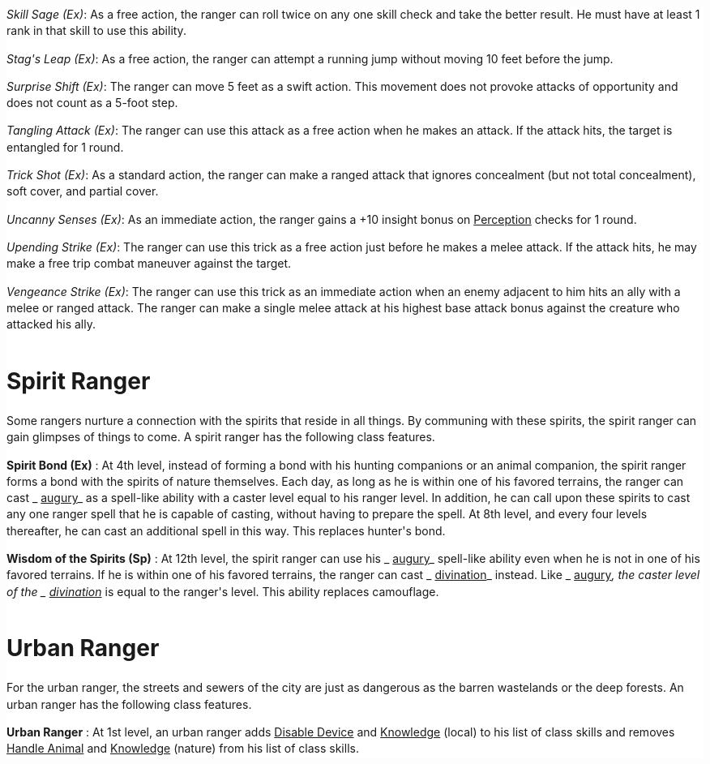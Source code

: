 _Skill Sage (Ex)_: As a free action, the ranger can roll twice on any one skill check and take the better result. He must have at least 1 rank in that skill to use this ability.

_Stag's Leap (Ex)_: As a free action, the ranger can attempt a running jump without moving 10 feet before the jump.

_Surprise Shift (Ex)_: The ranger can move 5 feet as a swift action. This movement does not provoke attacks of opportunity and does not count as a 5-foot step.

_Tangling Attack (Ex)_: The ranger can use this attack as a free action when he makes an attack. If the attack hits, the target is entangled for 1 round.

_Trick Shot (Ex)_: As a standard action, the ranger can make a ranged attack that ignores concealment (but not total concealment), soft cover, and partial cover.

_Uncanny Senses (Ex)_: As an immediate action, the ranger gains a +10 insight bonus on [Perception](../../../../skills_dir/perception#_perception) checks for 1 round.

_Upending Strike (Ex)_: The ranger can use this trick as a free action just before he makes a melee attack. If the attack hits, he may make a free trip combat maneuver against the target.

_Vengeance Strike (Ex)_: The ranger can use this trick as an immediate action when an enemy adjacent to him hits an ally with a melee or ranged attack. The ranger can make a single melee attack at his highest base attack bonus against the creature who attacked his ally.

# Spirit Ranger

Some rangers nurture a connection with the spirits that reside in all things. By communing with these spirits, the spirit ranger can gain glimpses of things to come. A spirit ranger has the following class features.

**Spirit Bond (Ex)** : At 4th level, instead of forming a bond with his hunting companions or an animal companion, the spirit ranger forms a bond with the spirits of nature themselves. Each day, as long as he is within one of his favored terrains, the ranger can cast _ [augury](../../../../spells_dir/augury#_augury)_ as a spell-like ability with a caster level equal to his ranger level. In addition, he can call upon these spirits to cast any one ranger spell that he is capable of casting, without having to prepare the spell. At 8th level, and every four levels thereafter, he can cast an additional spell in this way. This replaces hunter's bond.

**Wisdom of the Spirits (Sp)** : At 12th level, the spirit ranger can use his _ [augury](../../../../spells_dir/augury#_augury)_ spell-like ability even when he is not in one of his favored terrains. If he is within one of his favored terrains, the ranger can cast _ [divination](../../../../spells_dir/divination#_divination)_ instead. Like _ [augury](../../../../spells_dir/augury#_augury)_, the caster level of the _ [divination](../../../../spells_dir/divination#_divination)_ is equal to the ranger's level. This ability replaces camouflage.

# Urban Ranger

For the urban ranger, the streets and sewers of the city are just as dangerous as the barren wastelands or the deep forests. An urban ranger has the following class features.

**Urban Ranger** : At 1st level, an urban ranger adds [Disable Device](../../../../skills_dir/disableDevice#_disable-device) and [Knowledge](../../../../skills_dir/knowledge#_knowledge) (local) to his list of class skills and removes [Handle Animal](../../../../skills_dir/handleAnimal#_handle-animal) and [Knowledge](../../../../skills_dir/knowledge#_knowledge) (nature) from his list of class skills.
